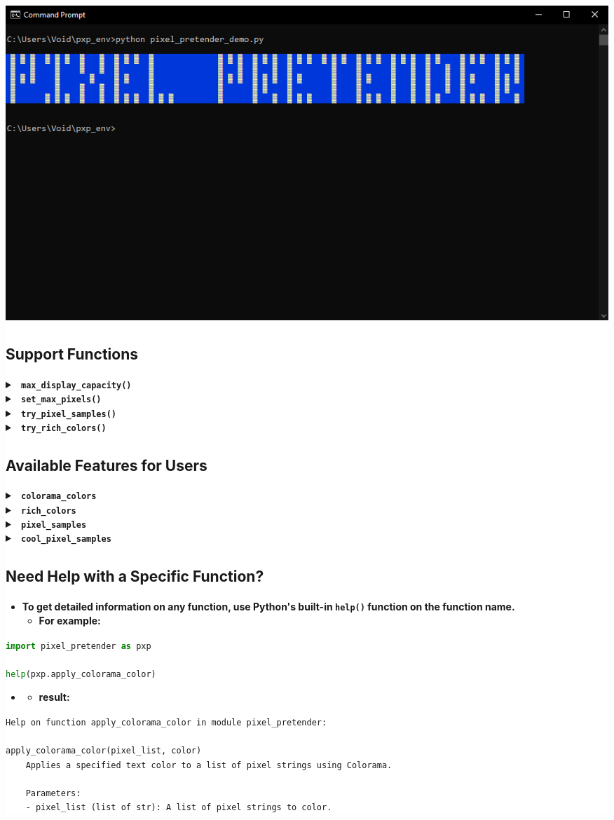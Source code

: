 ![Example Output](https://raw.githubusercontent.com/AnasseGX/Pixel_pretender/refs/heads/master/Docs/rich_color_with_background.png)

## Support Functions

<details><summary><b><code> max_display_capacity() </code></b></summary></details>

<details><summary><b><code> set_max_pixels() </code></b></summary></details>

<details><summary><b><code> try_pixel_samples() </code></b></summary></details>

<details><summary><b><code> try_rich_colors() </code></b></summary></details>

## Available Features for Users



<details><summary><b><code> colorama_colors </code></b></summary></details>

<details><summary><b><code> rich_colors </code></b></summary></details>

<details><summary><b><code> pixel_samples </code></b></summary></details>

<details><summary><b><code> cool_pixel_samples </code></b></summary></details> 

## Need Help with a Specific Function?

- **To get detailed information on any function, use Python's built-in `help()` function on the function name.**
   - **For example:**

```python
import pixel_pretender as pxp

help(pxp.apply_colorama_color)
```
- - **result:**
```
Help on function apply_colorama_color in module pixel_pretender:

apply_colorama_color(pixel_list, color)
    Applies a specified text color to a list of pixel strings using Colorama.
    
    Parameters:
    - pixel_list (list of str): A list of pixel strings to color.
```